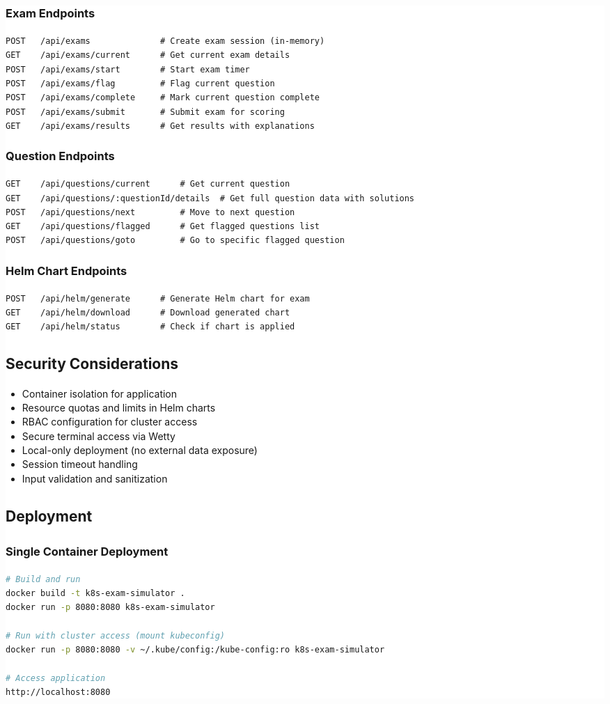 ### Exam Endpoints
```
POST   /api/exams              # Create exam session (in-memory)
GET    /api/exams/current      # Get current exam details
POST   /api/exams/start        # Start exam timer
POST   /api/exams/flag         # Flag current question
POST   /api/exams/complete     # Mark current question complete
POST   /api/exams/submit       # Submit exam for scoring
GET    /api/exams/results      # Get results with explanations
```

### Question Endpoints
```
GET    /api/questions/current      # Get current question
GET    /api/questions/:questionId/details  # Get full question data with solutions
POST   /api/questions/next         # Move to next question
GET    /api/questions/flagged      # Get flagged questions list
POST   /api/questions/goto         # Go to specific flagged question
```

### Helm Chart Endpoints
```
POST   /api/helm/generate      # Generate Helm chart for exam
GET    /api/helm/download      # Download generated chart
GET    /api/helm/status        # Check if chart is applied
```

## Security Considerations

- Container isolation for application
- Resource quotas and limits in Helm charts
- RBAC configuration for cluster access
- Secure terminal access via Wetty
- Local-only deployment (no external data exposure)
- Session timeout handling
- Input validation and sanitization

## Deployment

### Single Container Deployment
```bash
# Build and run
docker build -t k8s-exam-simulator .
docker run -p 8080:8080 k8s-exam-simulator

# Run with cluster access (mount kubeconfig)
docker run -p 8080:8080 -v ~/.kube/config:/kube-config:ro k8s-exam-simulator

# Access application
http://localhost:8080
```
